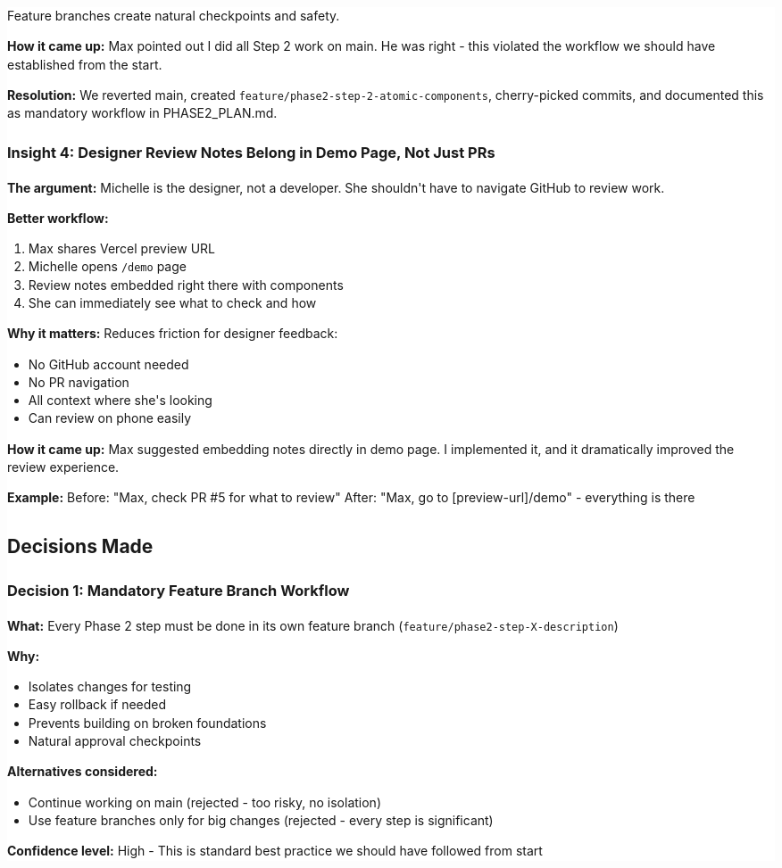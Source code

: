 Feature branches create natural checkpoints and safety.

**How it came up:**
Max pointed out I did all Step 2 work on main. He was right - this violated the workflow we should have established from the start.

**Resolution:**
We reverted main, created `feature/phase2-step-2-atomic-components`, cherry-picked commits, and documented this as mandatory workflow in PHASE2_PLAN.md.

### Insight 4: Designer Review Notes Belong in Demo Page, Not Just PRs

**The argument:**
Michelle is the designer, not a developer. She shouldn't have to navigate GitHub to review work.

**Better workflow:**
1. Max shares Vercel preview URL
2. Michelle opens `/demo` page
3. Review notes embedded right there with components
4. She can immediately see what to check and how

**Why it matters:**
Reduces friction for designer feedback:
- No GitHub account needed
- No PR navigation
- All context where she's looking
- Can review on phone easily

**How it came up:**
Max suggested embedding notes directly in demo page. I implemented it, and it dramatically improved the review experience.

**Example:**
Before: "Max, check PR #5 for what to review"
After: "Max, go to [preview-url]/demo" - everything is there

## Decisions Made

### Decision 1: Mandatory Feature Branch Workflow

**What:** Every Phase 2 step must be done in its own feature branch (`feature/phase2-step-X-description`)

**Why:**
- Isolates changes for testing
- Easy rollback if needed
- Prevents building on broken foundations
- Natural approval checkpoints

**Alternatives considered:**
- Continue working on main (rejected - too risky, no isolation)
- Use feature branches only for big changes (rejected - every step is significant)

**Confidence level:** High - This is standard best practice we should have followed from start
